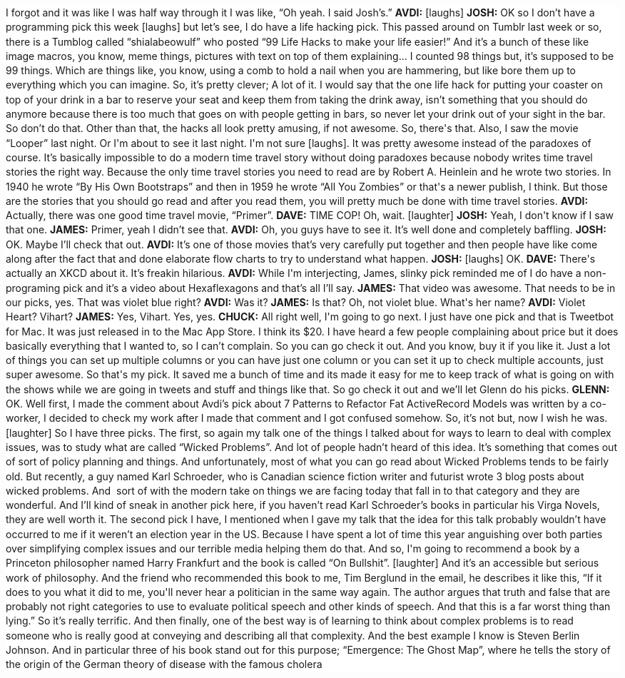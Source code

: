 I forgot and it was like I was half way through it I was like, “Oh yeah. I said Josh’s.” **AVDI:** [laughs] **JOSH:** OK so I don’t have a programming pick this week [laughs] but let’s see, I do have a life hacking pick. This passed around on Tumblr last week or so, there is a Tumblog called “shialabeowulf” who posted “99 Life Hacks to make your life easier!” And it’s a bunch of these like image macros, you know, meme things, pictures with text on top of them explaining… I counted 98 things but, it’s supposed to be 99 things. Which are things like, you know, using a comb to hold a nail when you are hammering, but like bore them up to everything which you can imagine. So, it’s pretty clever; A lot of it. I would say that the one life hack for putting your coaster on top of your drink in a bar to reserve your seat and keep them from taking the drink away, isn’t something that you should do anymore because there is too much that goes on with people getting in bars, so never let your drink out of your sight in the bar. So don’t do that. Other than that, the hacks all look pretty amusing, if not awesome. So, there's that. Also, I saw the movie “Looper” last night. Or I'm about to see it last night. I'm not sure [laughs]. It was pretty awesome instead of the paradoxes of course. It’s basically impossible to do a modern time travel story without doing paradoxes because nobody writes time travel stories the right way. Because the only time travel stories you need to read are by Robert A. Heinlein and he wrote two stories. In 1940 he wrote “By His Own Bootstraps” and then in 1959 he wrote “All You Zombies” or that's a newer publish, I think. But those are the stories that you should go read and after you read them, you will pretty much be done with time travel stories. **AVDI:** Actually, there was one good time travel movie, “Primer”. **DAVE:** TIME COP! Oh, wait. [laughter] **JOSH:** Yeah, I don't know if I saw that one. **JAMES:** Primer, yeah I didn’t see that. **AVDI:** Oh, you guys have to see it. It’s well done and completely baffling. **JOSH:** OK. Maybe I’ll check that out. **AVDI:** It’s one of those movies that’s very carefully put together and then people have like come along after the fact that and done elaborate flow charts to try to understand what happen. **JOSH:** [laughs] OK. **DAVE:** There's actually an XKCD about it. It’s freakin hilarious. **AVDI:** While I'm interjecting, James, slinky pick reminded me of I do have a non-programing pick and it’s a video about Hexaflexagons and that’s all I’ll say. **JAMES:** That video was awesome. That needs to be in our picks, yes. That was violet blue right? **AVDI:** Was it? **JAMES:** Is that? Oh, not violet blue. What's her name? **AVDI:** Violet Heart? Vihart? **JAMES:** Yes, Vihart. Yes, yes. **CHUCK:** All right well, I'm going to go next. I just have one pick and that is Tweetbot for Mac. It was just released in to the Mac App Store. I think its $20. I have heard a few people complaining about price but it does basically everything that I wanted to, so I can’t complain. So you can go check it out. And you know, buy it if you like it. Just a lot of things you can set up multiple columns or you can have just one column or you can set it up to check multiple accounts, just super awesome. So that's my pick. It saved me a bunch of time and its made it easy for me to keep track of what is going on with the shows while we are going in tweets and stuff and things like that. So go check it out and we’ll let Glenn do his picks. **GLENN:** OK. Well first, I made the comment about Avdi’s pick about 7 Patterns to Refactor Fat ActiveRecord Models was written by a co-worker, I decided to check my work after I made that comment and I got confused somehow. So, it’s not but, now I wish he was. [laughter] So I have three picks. The first, so again my talk one of the things I talked about for ways to learn to deal with complex issues, was to study what are called “Wicked Problems”. And lot of people hadn’t heard of this idea. It’s something that comes out of sort of policy planning and things. And unfortunately, most of what you can go read about Wicked Problems tends to be fairly old. But recently, a guy named Karl Schroeder, who is Canadian science fiction writer and futurist wrote 3 blog posts about wicked problems. And&nbsp; sort of with the modern take on things we are facing today that fall in to that category and they are wonderful. And I’ll kind of sneak in another pick here, if you haven’t read Karl Schroeder’s books in particular his Virga Novels, they are well worth it. The second pick I have, I mentioned when I gave my talk that the idea for this talk probably wouldn’t have occurred to me if it weren’t an election year in the US. Because I have spent a lot of time this year anguishing over both parties over simplifying complex issues and our terrible media helping them do that. And so, I'm going to recommend a book by a Princeton philosopher named Harry Frankfurt and the book is called “On Bullshit”. [laughter] And it’s an accessible but serious work of philosophy. And the friend who recommended this book to me, Tim Berglund in the email, he describes it like this, “If it does to you what it did to me, you'll never hear a politician in the same way again. The author argues that truth and false that are probably not right categories to use to evaluate political speech and other kinds of speech. And that this is a far worst thing than lying.” So it’s really terrific. And then finally, one of the best way is of learning to think about complex problems is to read someone who is really good at conveying and describing all that complexity. And the best example I know is Steven Berlin Johnson. And in particular three of his book stand out for this purpose; “Emergence: The Ghost Map”, where he tells the story of the origin of the German theory of disease with the famous cholera
